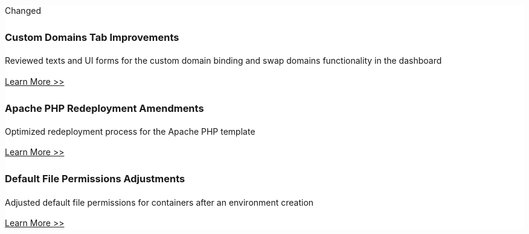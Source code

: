 Changed

</div>
    <div>
        <div style={{
            background: '#def6ff',
            padding: '20px',
            margin: '10px 0',
        }}>
            <h3 style={{
                fontSize: '23px',
                fontWeight: '500',
        }}>Custom Domains Tab Improvements</h3>
            <p>Reviewed texts and UI forms for the custom domain binding and swap domains functionality in the dashboard</p>
            <div style={{
            display: 'flex',
            flexDirection: 'row-reverse',
        }}>
                <a href="/docs/PlatformOverview/Release%20Notes/Release%20Notes%206.1#custom-domains-tab-improvements">
                    Learn More >>
                </a>
            </div>
        </div>
        <div style={{
            background: '#def6ff',
            padding: '20px',
            margin: '10px 0',
        }}>
            <h3 style={{
                fontSize: '23px',
                fontWeight: '500',
        }}>Apache PHP Redeployment Amendments</h3>
            <p>Optimized redeployment process for the Apache PHP template</p>
            <div style={{
            display: 'flex',
            flexDirection: 'row-reverse',
        }}>
                <a href=" /docs/PlatformOverview/Release%20Notes/Release%20Notes%206.1#apache-php-redeployment-amendments">
                    Learn More >>
                </a>
            </div>
        </div>
        <div style={{
            background: '#def6ff',
            padding: '20px',
            margin: '10px 0',
        }}>
            <h3 style={{
                fontSize: '23px',
                fontWeight: '500',
        }}>Default File Permissions Adjustments</h3>
            <p>Adjusted default file permissions for containers after an environment creation</p>
            <div style={{
            display: 'flex',
            flexDirection: 'row-reverse',
        }}>
                <a href="/docs/PlatformOverview/Release%20Notes/Release%20Notes%206.1#default-file-permissions-adjustments">
                    Learn More >>
                </a>
            </div>